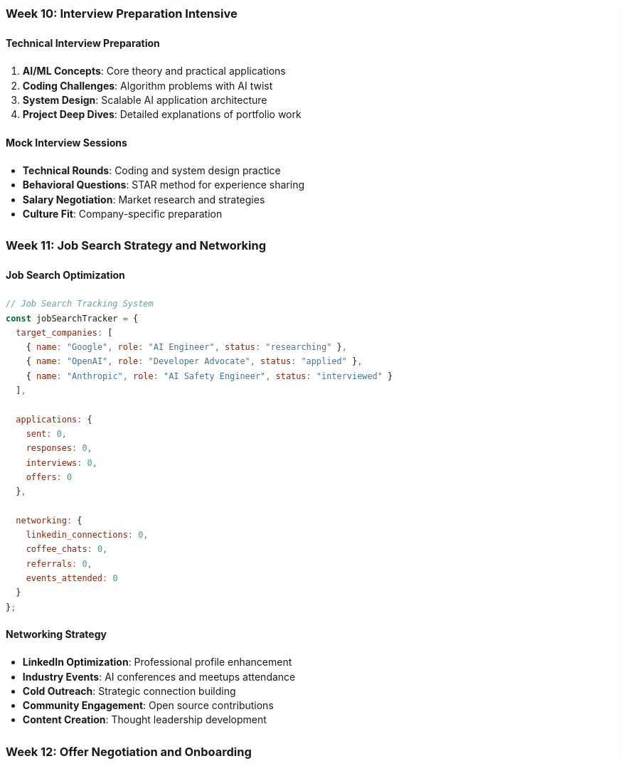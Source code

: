 ### Week 10: Interview Preparation Intensive

#### Technical Interview Preparation
1. **AI/ML Concepts**: Core theory and practical applications
2. **Coding Challenges**: Algorithm problems with AI twist
3. **System Design**: Scalable AI application architecture
4. **Project Deep Dives**: Detailed explanations of portfolio work

#### Mock Interview Sessions
- **Technical Rounds**: Coding and system design practice
- **Behavioral Questions**: STAR method for experience sharing
- **Salary Negotiation**: Market research and strategies
- **Culture Fit**: Company-specific preparation

### Week 11: Job Search Strategy and Networking

#### Job Search Optimization
```javascript
// Job Search Tracking System
const jobSearchTracker = {
  target_companies: [
    { name: "Google", role: "AI Engineer", status: "researching" },
    { name: "OpenAI", role: "Developer Advocate", status: "applied" },
    { name: "Anthropic", role: "AI Safety Engineer", status: "interviewed" }
  ],
  
  applications: {
    sent: 0,
    responses: 0,
    interviews: 0,
    offers: 0
  },
  
  networking: {
    linkedin_connections: 0,
    coffee_chats: 0,
    referrals: 0,
    events_attended: 0
  }
};
```

#### Networking Strategy
- **LinkedIn Optimization**: Professional profile enhancement
- **Industry Events**: AI conferences and meetups attendance
- **Cold Outreach**: Strategic connection building
- **Community Engagement**: Open source contributions
- **Content Creation**: Thought leadership development

### Week 12: Offer Negotiation and Onboarding
